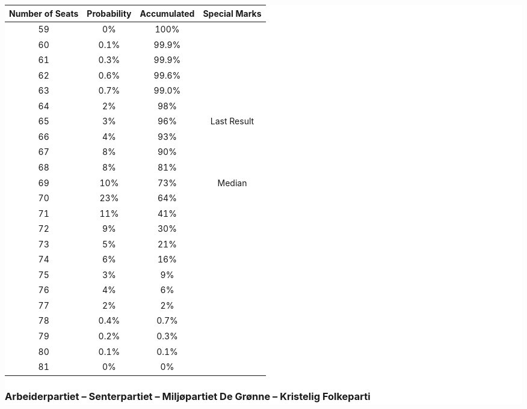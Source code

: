 | Number of Seats | Probability | Accumulated | Special Marks |
|:---------------:|:-----------:|:-----------:|:-------------:|
| 59 | 0% | 100% |  |
| 60 | 0.1% | 99.9% |  |
| 61 | 0.3% | 99.9% |  |
| 62 | 0.6% | 99.6% |  |
| 63 | 0.7% | 99.0% |  |
| 64 | 2% | 98% |  |
| 65 | 3% | 96% | Last Result |
| 66 | 4% | 93% |  |
| 67 | 8% | 90% |  |
| 68 | 8% | 81% |  |
| 69 | 10% | 73% | Median |
| 70 | 23% | 64% |  |
| 71 | 11% | 41% |  |
| 72 | 9% | 30% |  |
| 73 | 5% | 21% |  |
| 74 | 6% | 16% |  |
| 75 | 3% | 9% |  |
| 76 | 4% | 6% |  |
| 77 | 2% | 2% |  |
| 78 | 0.4% | 0.7% |  |
| 79 | 0.2% | 0.3% |  |
| 80 | 0.1% | 0.1% |  |
| 81 | 0% | 0% |  |

### Arbeiderpartiet – Senterpartiet – Miljøpartiet De Grønne – Kristelig Folkeparti
